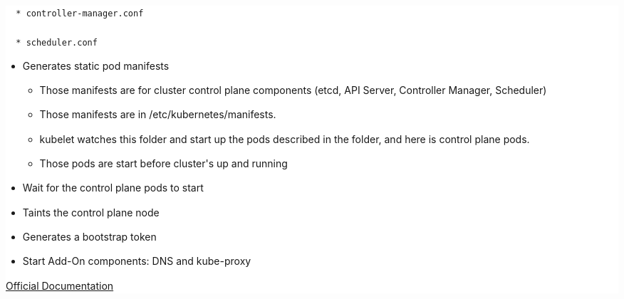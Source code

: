       * controller-manager.conf

      * scheduler.conf

* Generates static pod manifests

  * Those manifests are for cluster control plane components (etcd, API Server, Controller Manager, Scheduler)

  * Those manifests are in /etc/kubernetes/manifests.

  * kubelet watches this folder and start up the pods described in the folder, and here is control plane pods.

  * Those pods are start before cluster's up and running

* Wait for the control plane pods to start

* Taints the control plane node

* Generates a bootstrap token

* Start Add-On components: DNS and kube-proxy

[Official Documentation](https://kubernetes.io/docs/reference/setup-tools/kubeadm/kubeadm-init/)